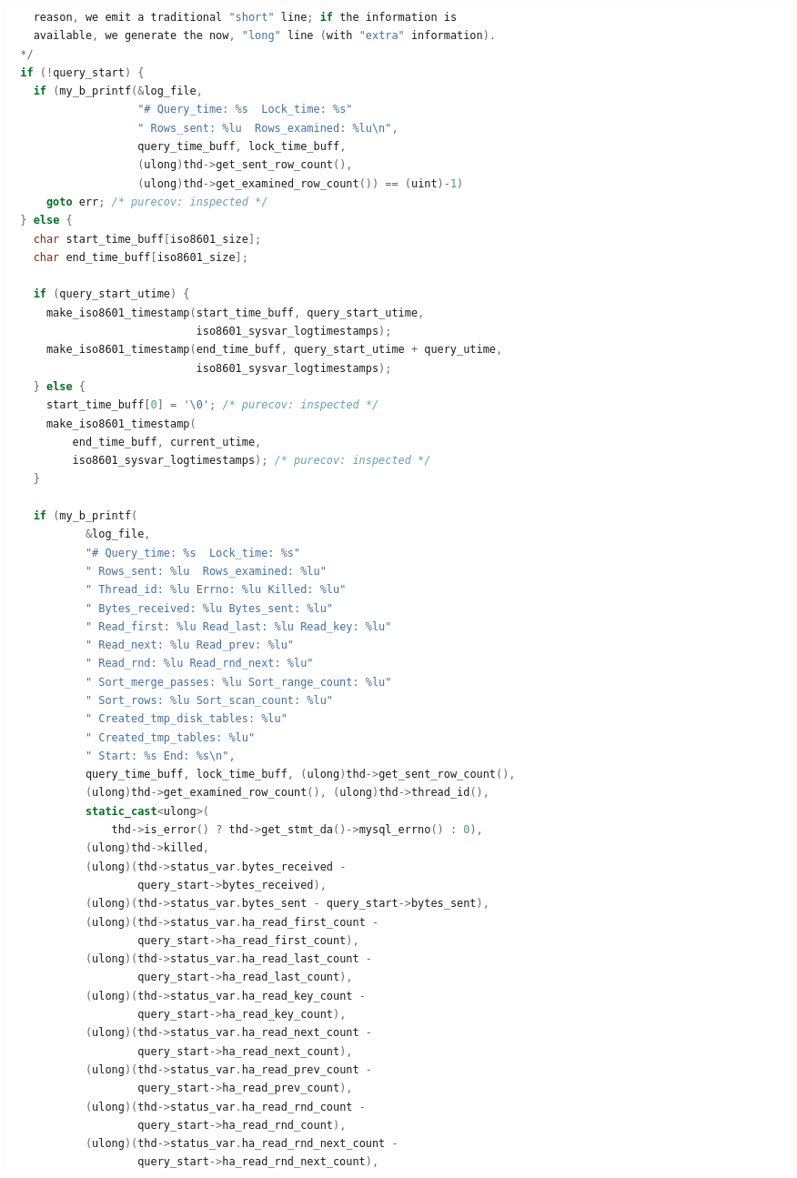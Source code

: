 ```c++
    reason, we emit a traditional "short" line; if the information is
    available, we generate the now, "long" line (with "extra" information).
  */
  if (!query_start) {
    if (my_b_printf(&log_file,
                    "# Query_time: %s  Lock_time: %s"
                    " Rows_sent: %lu  Rows_examined: %lu\n",
                    query_time_buff, lock_time_buff,
                    (ulong)thd->get_sent_row_count(),
                    (ulong)thd->get_examined_row_count()) == (uint)-1)
      goto err; /* purecov: inspected */
  } else {
    char start_time_buff[iso8601_size];
    char end_time_buff[iso8601_size];

    if (query_start_utime) {
      make_iso8601_timestamp(start_time_buff, query_start_utime,
                             iso8601_sysvar_logtimestamps);
      make_iso8601_timestamp(end_time_buff, query_start_utime + query_utime,
                             iso8601_sysvar_logtimestamps);
    } else {
      start_time_buff[0] = '\0'; /* purecov: inspected */
      make_iso8601_timestamp(
          end_time_buff, current_utime,
          iso8601_sysvar_logtimestamps); /* purecov: inspected */
    }

    if (my_b_printf(
            &log_file,
            "# Query_time: %s  Lock_time: %s"
            " Rows_sent: %lu  Rows_examined: %lu"
            " Thread_id: %lu Errno: %lu Killed: %lu"
            " Bytes_received: %lu Bytes_sent: %lu"
            " Read_first: %lu Read_last: %lu Read_key: %lu"
            " Read_next: %lu Read_prev: %lu"
            " Read_rnd: %lu Read_rnd_next: %lu"
            " Sort_merge_passes: %lu Sort_range_count: %lu"
            " Sort_rows: %lu Sort_scan_count: %lu"
            " Created_tmp_disk_tables: %lu"
            " Created_tmp_tables: %lu"
            " Start: %s End: %s\n",
            query_time_buff, lock_time_buff, (ulong)thd->get_sent_row_count(),
            (ulong)thd->get_examined_row_count(), (ulong)thd->thread_id(),
            static_cast<ulong>(
                thd->is_error() ? thd->get_stmt_da()->mysql_errno() : 0),
            (ulong)thd->killed,
            (ulong)(thd->status_var.bytes_received -
                    query_start->bytes_received),
            (ulong)(thd->status_var.bytes_sent - query_start->bytes_sent),
            (ulong)(thd->status_var.ha_read_first_count -
                    query_start->ha_read_first_count),
            (ulong)(thd->status_var.ha_read_last_count -
                    query_start->ha_read_last_count),
            (ulong)(thd->status_var.ha_read_key_count -
                    query_start->ha_read_key_count),
            (ulong)(thd->status_var.ha_read_next_count -
                    query_start->ha_read_next_count),
            (ulong)(thd->status_var.ha_read_prev_count -
                    query_start->ha_read_prev_count),
            (ulong)(thd->status_var.ha_read_rnd_count -
                    query_start->ha_read_rnd_count),
            (ulong)(thd->status_var.ha_read_rnd_next_count -
                    query_start->ha_read_rnd_next_count),
```